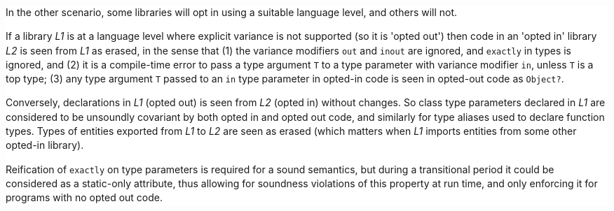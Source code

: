 In the other scenario, some libraries will opt in using a suitable language level, and others will not.

If a library _L1_ is at a language level where explicit variance is not supported (so it is 'opted out') then code in an 'opted in' library _L2_ is seen from _L1_ as erased, in the sense that (1) the variance modifiers `out` and `inout` are ignored, and `exactly` in types is ignored, and (2) it is a compile-time error to pass a type argument `T` to a type parameter with variance modifier `in`, unless `T` is a top type; (3) any type argument `T` passed to an `in` type parameter in opted-in code is seen in opted-out code as `Object?`.

Conversely, declarations in _L1_ (opted out) is seen from _L2_ (opted in) without changes. So class type parameters declared in _L1_ are considered to be unsoundly covariant by both opted in and opted out code, and similarly for type aliases used to declare function types. Types of entities exported from _L1_ to _L2_ are seen as erased (which matters when _L1_ imports entities from some other opted-in library).

Reification of `exactly` on type parameters is required for a sound semantics, but during a transitional period it could be considered as a static-only attribute, thus allowing for soundness violations of this property at run time, and only enforcing it for programs with no opted out code.
